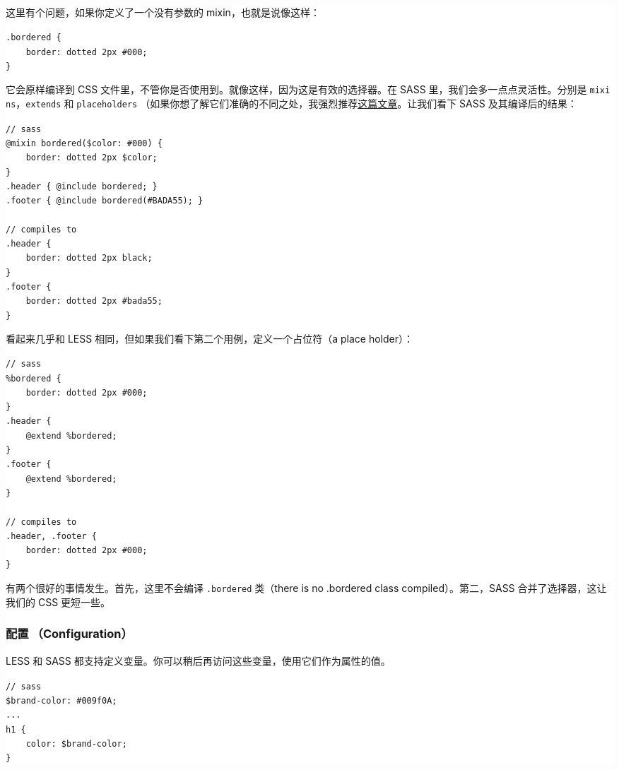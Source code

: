 这里有个问题，如果你定义了一个没有参数的 mixin，也就是说像这样：

	.bordered {
	    border: dotted 2px #000;
	}

它会原样编译到 CSS 文件里，不管你是否使用到。就像这样，因为这是有效的选择器。在 SASS 里，我们会多一点点灵活性。分别是 `mixins`，`extends` 和 `placeholders` （如果你想了解它们准确的不同之处，我强烈推荐[这篇文章](http://krasimirtsonev.com/blog/article/SASS-mixins-extends-and-placeholders-differences-use-cases)。让我们看下 SASS 及其编译后的结果：

	// sass
	@mixin bordered($color: #000) {
	    border: dotted 2px $color;
	}
	.header { @include bordered; }
	.footer { @include bordered(#BADA55); }
	
	// compiles to
	.header {
	    border: dotted 2px black; 
	}
	.footer {
	    border: dotted 2px #bada55; 
	}

看起来几乎和 LESS 相同，但如果我们看下第二个用例，定义一个占位符（a place holder）：

	// sass
	%bordered {
	    border: dotted 2px #000;
	}
	.header { 
	    @extend %bordered; 
	}
	.footer { 
	    @extend %bordered; 
	}
	
	// compiles to
	.header, .footer {
	    border: dotted 2px #000; 
	}

有两个很好的事情发生。首先，这里不会编译 `.bordered` 类（there is no .bordered class compiled）。第二，SASS 合并了选择器，这让我们的 CSS 更短一些。

### 配置 （Configuration）

LESS 和 SASS 都支持定义变量。你可以稍后再访问这些变量，使用它们作为属性的值。

	// sass
	$brand-color: #009f0A;
	...
	h1 {
	    color: $brand-color;
	}
